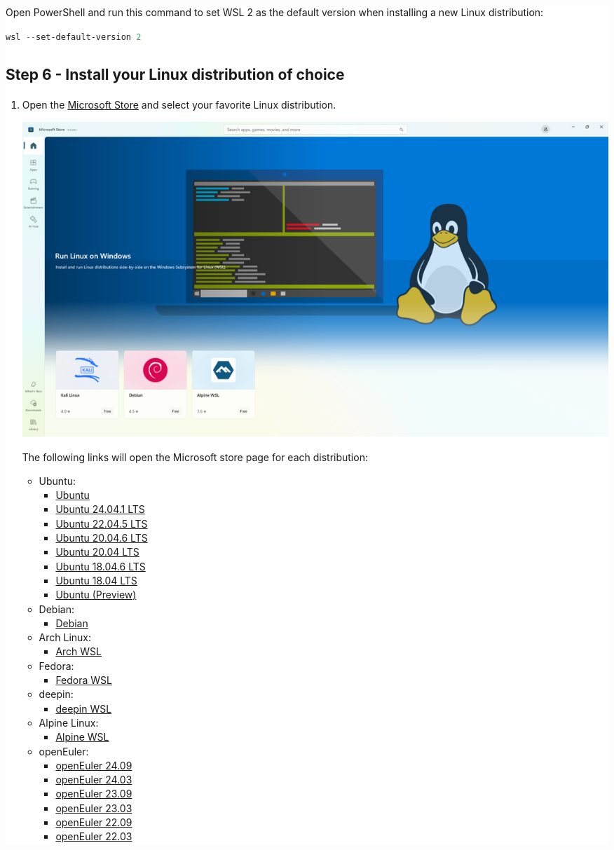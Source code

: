 Open PowerShell and run this command to set WSL 2 as the default version when installing a new Linux distribution:

```powershell
wsl --set-default-version 2
```

## Step 6 - Install your Linux distribution of choice

1. Open the [Microsoft Store](ms-windows-store://collection?CollectionId=LinuxDistros) and select your favorite Linux distribution.

    ![View of Linux distributions in the Microsoft Store](media/store.png)

    The following links will open the Microsoft store page for each distribution:

    - Ubuntu:
        - [Ubuntu](https://apps.microsoft.com/detail/9PDXGNCFSCZV)
        - [Ubuntu 24.04.1 LTS](https://apps.microsoft.com/detail/9NZ3KLHXDJP5)
        - [Ubuntu 22.04.5 LTS](https://apps.microsoft.com/detail/9PN20MSR04DW)
        - [Ubuntu 20.04.6 LTS](https://apps.microsoft.com/detail/9MTTCL66CPXJ)
        - [Ubuntu 20.04 LTS](https://apps.microsoft.com/detail/9N6SVWS3RX71)
        - [Ubuntu 18.04.6 LTS](https://apps.microsoft.com/detail/9PNKSF5ZN4SW)
        - [Ubuntu 18.04 LTS](https://apps.microsoft.com/detail/9N9TNGVNDL3Q)
        - [Ubuntu (Preview)](https://apps.microsoft.com/detail/9P7BDVKVNXZ6)
    - Debian:
        - [Debian](https://apps.microsoft.com/detail/9MSVKQC78PK6)
    - Arch Linux:
        - [Arch WSL](https://apps.microsoft.com/detail/9MZNMNKSM73X)
    - Fedora:
        - [Fedora WSL](https://apps.microsoft.com/detail/9NPCP8DRCHSN)
    - deepin:
        - [deepin WSL](https://apps.microsoft.com/detail/9P6HT7L0QGRH)
    - Alpine Linux:
        - [Alpine WSL](https://apps.microsoft.com/detail/9P804CRF0395)
    - openEuler:
        - [openEuler 24.09](https://apps.microsoft.com/detail/9P6NZFGV79KJ)
        - [openEuler 24.03](https://apps.microsoft.com/detail/9PKZ8GN18L5C)
        - [openEuler 23.09](https://apps.microsoft.com/detail/9N8XNFG3J1HT)
        - [openEuler 23.03](https://apps.microsoft.com/detail/9NW527WWDBCZ)
        - [openEuler 22.09](https://apps.microsoft.com/detail/9MWVQSNTMS7G)
        - [openEuler 22.03](https://apps.microsoft.com/detail/9P9RSPJDKX9G)